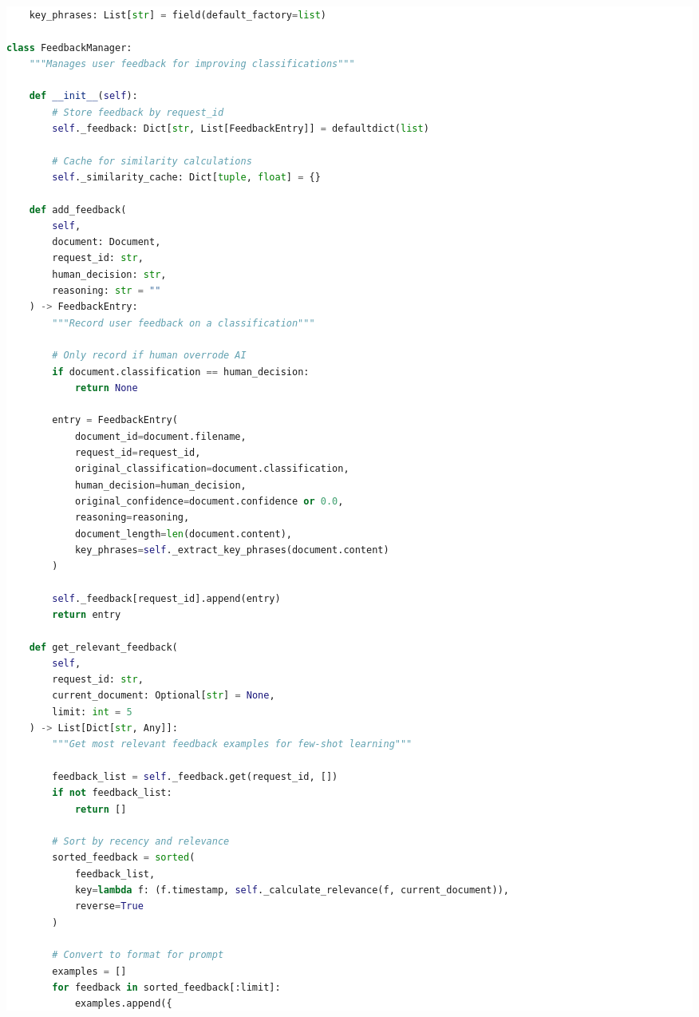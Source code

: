 ```python
    key_phrases: List[str] = field(default_factory=list)

class FeedbackManager:
    """Manages user feedback for improving classifications"""
    
    def __init__(self):
        # Store feedback by request_id
        self._feedback: Dict[str, List[FeedbackEntry]] = defaultdict(list)
        
        # Cache for similarity calculations
        self._similarity_cache: Dict[tuple, float] = {}
        
    def add_feedback(
        self,
        document: Document,
        request_id: str,
        human_decision: str,
        reasoning: str = ""
    ) -> FeedbackEntry:
        """Record user feedback on a classification"""
        
        # Only record if human overrode AI
        if document.classification == human_decision:
            return None
            
        entry = FeedbackEntry(
            document_id=document.filename,
            request_id=request_id,
            original_classification=document.classification,
            human_decision=human_decision,
            original_confidence=document.confidence or 0.0,
            reasoning=reasoning,
            document_length=len(document.content),
            key_phrases=self._extract_key_phrases(document.content)
        )
        
        self._feedback[request_id].append(entry)
        return entry
        
    def get_relevant_feedback(
        self,
        request_id: str,
        current_document: Optional[str] = None,
        limit: int = 5
    ) -> List[Dict[str, Any]]:
        """Get most relevant feedback examples for few-shot learning"""
        
        feedback_list = self._feedback.get(request_id, [])
        if not feedback_list:
            return []
            
        # Sort by recency and relevance
        sorted_feedback = sorted(
            feedback_list,
            key=lambda f: (f.timestamp, self._calculate_relevance(f, current_document)),
            reverse=True
        )
        
        # Convert to format for prompt
        examples = []
        for feedback in sorted_feedback[:limit]:
            examples.append({
```
